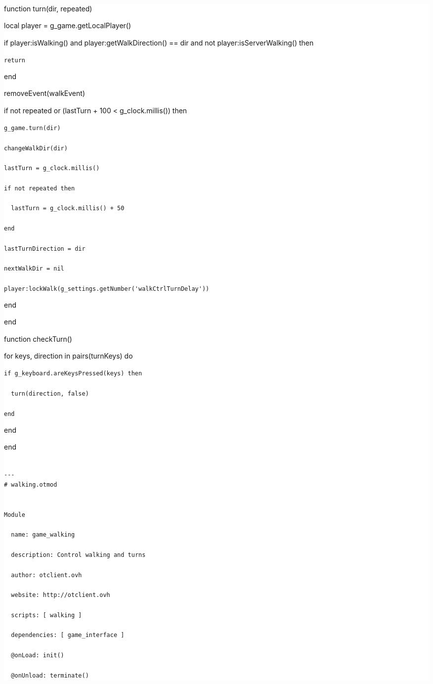 function turn(dir, repeated)

  local player = g_game.getLocalPlayer()

  if player:isWalking() and player:getWalkDirection() == dir and not player:isServerWalking() then

    return

  end

  removeEvent(walkEvent)

  if not repeated or (lastTurn + 100 < g_clock.millis()) then

    g_game.turn(dir)

    changeWalkDir(dir)

    lastTurn = g_clock.millis()

    if not repeated then

      lastTurn = g_clock.millis() + 50

    end

    lastTurnDirection = dir

    nextWalkDir = nil

    player:lockWalk(g_settings.getNumber('walkCtrlTurnDelay'))

  end

end

function checkTurn()

  for keys, direction in pairs(turnKeys) do

    if g_keyboard.areKeysPressed(keys) then

      turn(direction, false)

    end

  end

end

```

---
# walking.otmod


Module

  name: game_walking

  description: Control walking and turns

  author: otclient.ovh

  website: http://otclient.ovh

  scripts: [ walking ]

  dependencies: [ game_interface ]

  @onLoad: init()

  @onUnload: terminate()

```
